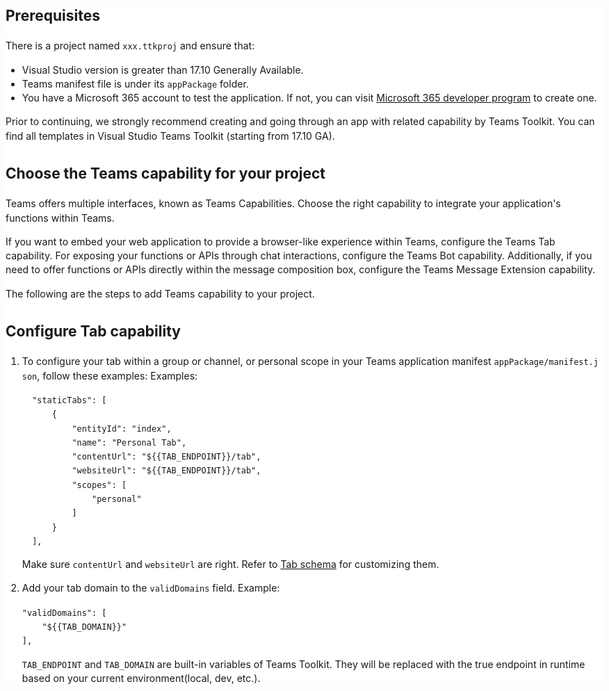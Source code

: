 ## Prerequisites

There is a project named `xxx.ttkproj` and ensure that:

- Visual Studio version is greater than 17.10 Generally Available.
- Teams manifest file is under its `appPackage` folder.
- You have a Microsoft 365 account to test the application. If not, you can visit [Microsoft 365 developer program](https://aka.ms/vsc-ttk-create-m365-dev-account) to create one.

Prior to continuing, we strongly recommend creating and going through an app with related capability by Teams Toolkit. You can find all templates in Visual Studio Teams Toolkit (starting from 17.10 GA).

## Choose the Teams capability for your project

Teams offers multiple interfaces, known as Teams Capabilities. Choose the right capability to integrate your application's functions within Teams. 

If you want to embed your web application to provide a browser-like experience within Teams, configure the Teams Tab capability. For exposing your functions or APIs through chat interactions, configure the Teams Bot capability. Additionally, if you need to offer functions or APIs directly within the message composition box, configure the Teams Message Extension capability.

The following are the steps to add Teams capability to your project.

## Configure Tab capability

1. To configure your tab within a group or channel, or personal scope in your Teams application manifest `appPackage/manifest.json`, follow these examples:
    Examples:
    ```
      "staticTabs": [
          {
              "entityId": "index",
              "name": "Personal Tab",
              "contentUrl": "${{TAB_ENDPOINT}}/tab",
              "websiteUrl": "${{TAB_ENDPOINT}}/tab",
              "scopes": [
                  "personal"
              ]
          }
      ],
    ```
  
    Make sure `contentUrl` and `websiteUrl` are right.
    Refer to [Tab schema](https://learn.microsoft.com/en-us/microsoftteams/platform/resources/schema/manifest-schema#configurabletabs) for customizing them.

1. Add your tab domain to the `validDomains` field.
    Example:
    ```
    "validDomains": [
        "${{TAB_DOMAIN}}"
    ],
    ```
    `TAB_ENDPOINT` and `TAB_DOMAIN` are built-in variables of Teams Toolkit. They will be replaced with the true endpoint in runtime based on your current environment(local, dev, etc.).
